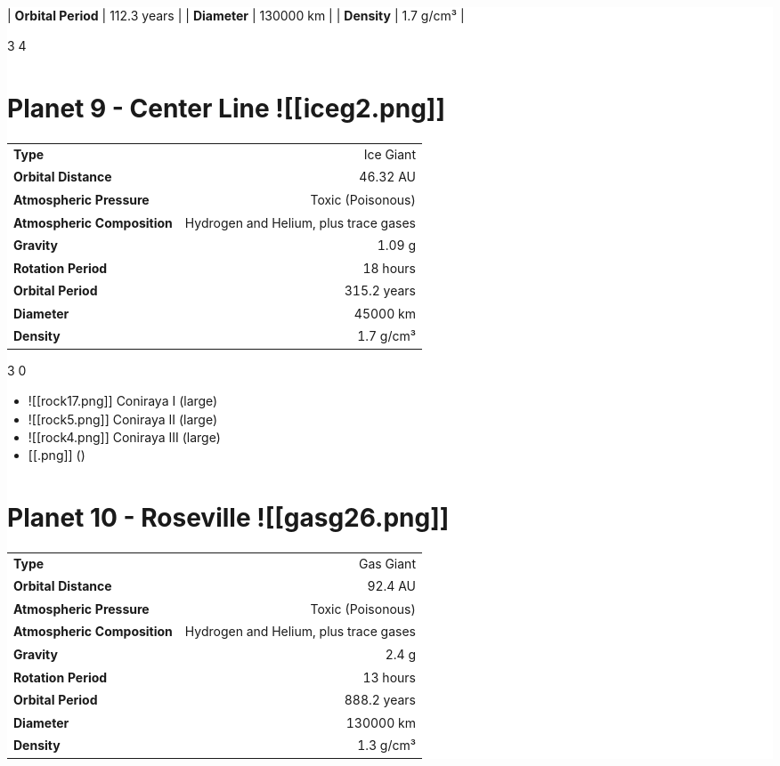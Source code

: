 | **Orbital Period** | 112.3 years |
| **Diameter**                |      130000 km | 
| **Density**                 |    1.7 g/cm³ |



3
4



# Planet 9 - Center Line ![[iceg2.png]]
|                             |                           |
| --------------------------- | -------------------------:|
| **Type**                    |             Ice Giant |
| **Orbital Distance**        |   46.32 AU |
| **Atmospheric Pressure**    |       Toxic (Poisonous) |
| **Atmospheric Composition** |      Hydrogen and Helium, plus trace gases |
| **Gravity**                 |        1.09 g |
| **Rotation Period**         |  18 hours |
| **Orbital Period** | 315.2 years |
| **Diameter**                |      45000 km | 
| **Density**                 |    1.7 g/cm³ |



3
0

- ![[rock17.png]] Coniraya I (large)
- ![[rock5.png]] Coniraya II (large)
- ![[rock4.png]] Coniraya III (large)
- [[.png]]  ()

# Planet 10 - Roseville ![[gasg26.png]]
|                             |                           |
| --------------------------- | -------------------------:|
| **Type**                    |             Gas Giant |
| **Orbital Distance**        |   92.4 AU |
| **Atmospheric Pressure**    |       Toxic (Poisonous) |
| **Atmospheric Composition** |      Hydrogen and Helium, plus trace gases |
| **Gravity**                 |        2.4 g |
| **Rotation Period**         |  13 hours |
| **Orbital Period** | 888.2 years |
| **Diameter**                |      130000 km | 
| **Density**                 |    1.3 g/cm³ |

